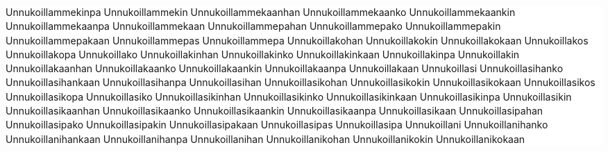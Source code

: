 Unnukoillammekinpa
Unnukoillammekin
Unnukoillammekaanhan
Unnukoillammekaanko
Unnukoillammekaankin
Unnukoillammekaanpa
Unnukoillammekaan
Unnukoillammepahan
Unnukoillammepako
Unnukoillammepakin
Unnukoillammepakaan
Unnukoillammepas
Unnukoillammepa
Unnukoillakohan
Unnukoillakokin
Unnukoillakokaan
Unnukoillakos
Unnukoillakopa
Unnukoillako
Unnukoillakinhan
Unnukoillakinko
Unnukoillakinkaan
Unnukoillakinpa
Unnukoillakin
Unnukoillakaanhan
Unnukoillakaanko
Unnukoillakaankin
Unnukoillakaanpa
Unnukoillakaan
Unnukoillasi
Unnukoillasihanko
Unnukoillasihankaan
Unnukoillasihanpa
Unnukoillasihan
Unnukoillasikohan
Unnukoillasikokin
Unnukoillasikokaan
Unnukoillasikos
Unnukoillasikopa
Unnukoillasiko
Unnukoillasikinhan
Unnukoillasikinko
Unnukoillasikinkaan
Unnukoillasikinpa
Unnukoillasikin
Unnukoillasikaanhan
Unnukoillasikaanko
Unnukoillasikaankin
Unnukoillasikaanpa
Unnukoillasikaan
Unnukoillasipahan
Unnukoillasipako
Unnukoillasipakin
Unnukoillasipakaan
Unnukoillasipas
Unnukoillasipa
Unnukoillani
Unnukoillanihanko
Unnukoillanihankaan
Unnukoillanihanpa
Unnukoillanihan
Unnukoillanikohan
Unnukoillanikokin
Unnukoillanikokaan
